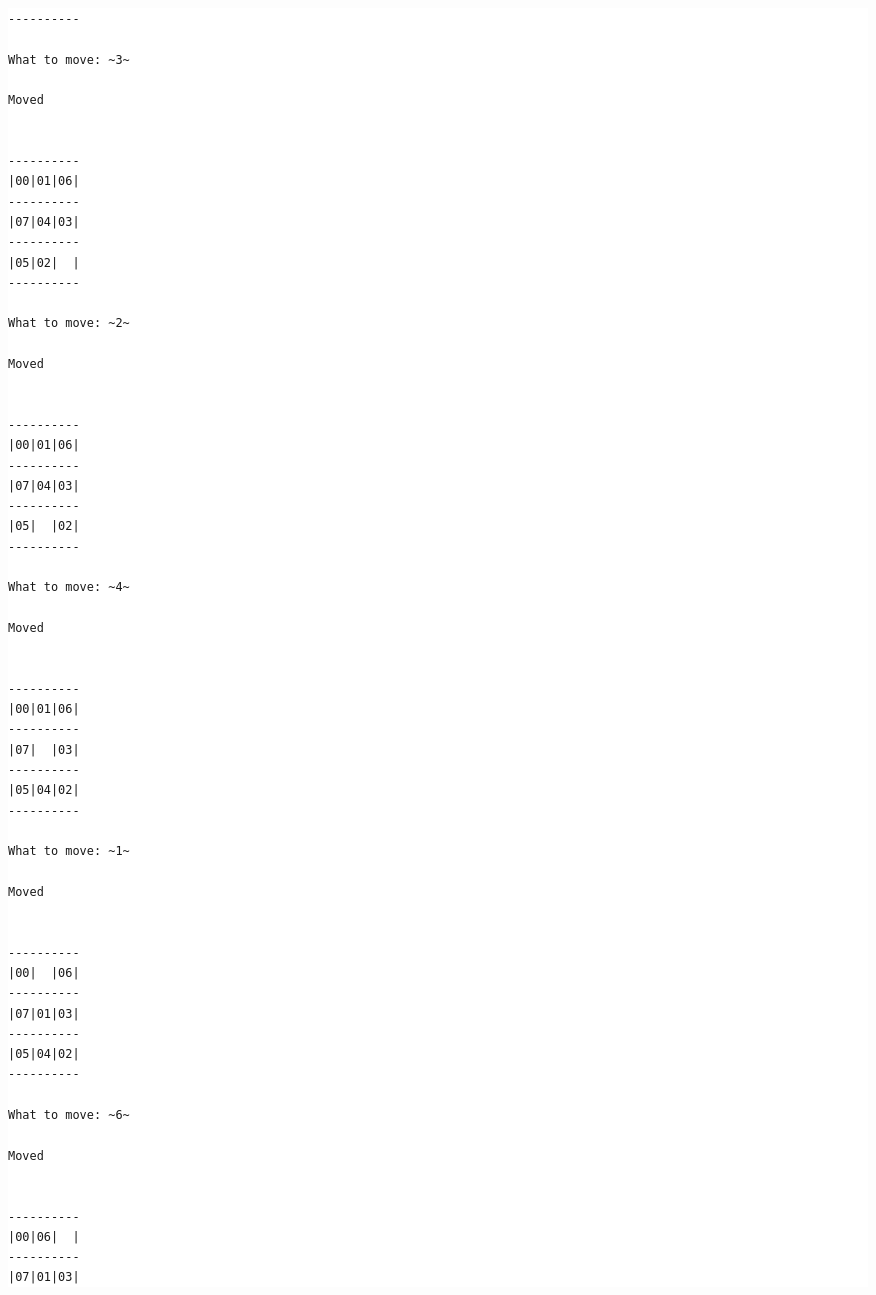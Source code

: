 ```text
----------

What to move: ~3~

Moved


----------
|00|01|06|
----------
|07|04|03|
----------
|05|02|  |
----------

What to move: ~2~

Moved


----------
|00|01|06|
----------
|07|04|03|
----------
|05|  |02|
----------

What to move: ~4~

Moved


----------
|00|01|06|
----------
|07|  |03|
----------
|05|04|02|
----------

What to move: ~1~

Moved


----------
|00|  |06|
----------
|07|01|03|
----------
|05|04|02|
----------

What to move: ~6~

Moved


----------
|00|06|  |
----------
|07|01|03|
```